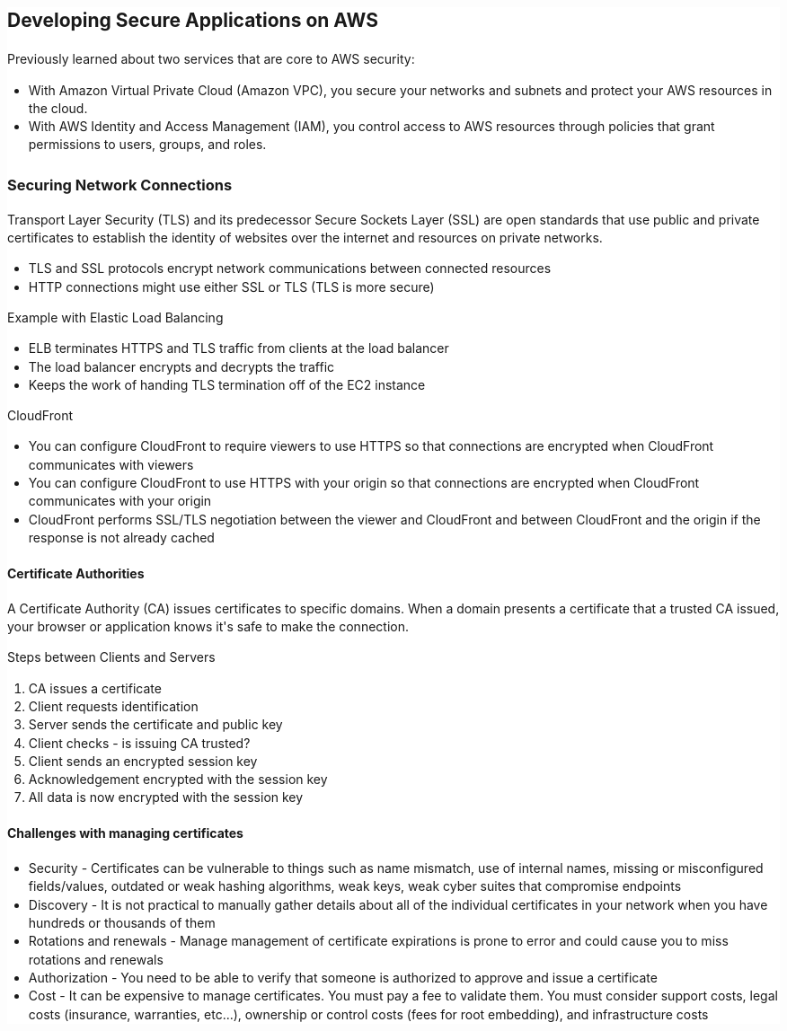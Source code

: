 ## Developing Secure Applications on AWS

 Previously learned about two services that are core to AWS security:
 * With Amazon Virtual Private Cloud (Amazon VPC), you secure your networks and subnets and protect your AWS resources in the cloud.
 * With AWS Identity and Access Management (IAM), you control access to AWS resources through policies that grant permissions to users, groups, and roles.

 ### Securing Network Connections

 Transport Layer Security (TLS) and its predecessor Secure Sockets Layer (SSL) are open standards that use public and private certificates to establish the identity of websites over the internet and resources on private networks.
* TLS and SSL protocols encrypt network communications between connected resources
* HTTP connections might use either SSL or TLS (TLS is more secure)

Example with Elastic Load Balancing
* ELB terminates HTTPS and TLS traffic from clients at the load balancer
* The load balancer encrypts and decrypts the traffic
* Keeps the work of handing TLS termination off of the EC2 instance

CloudFront
* You can configure CloudFront to require viewers to use HTTPS so that connections are encrypted when CloudFront communicates with viewers
* You can configure CloudFront to use HTTPS with your origin so that connections are encrypted when CloudFront communicates with your origin
* CloudFront performs SSL/TLS negotiation between the viewer and CloudFront and between CloudFront and the origin if the response is not already cached

#### Certificate Authorities

A Certificate Authority (CA) issues certificates to specific domains. When a domain presents a certificate that a trusted CA issued, your browser or application knows it's safe to make the connection.

Steps between Clients and Servers
1. CA issues a certificate
2. Client requests identification
3. Server sends the certificate and public key
4. Client checks - is issuing CA trusted?
5. Client sends an encrypted session key
6. Acknowledgement encrypted with the session key
7. All data is now encrypted with the session key

#### Challenges with managing certificates
* Security - Certificates can be vulnerable to things such as name mismatch, use of internal names, missing or misconfigured fields/values, outdated or weak hashing algorithms, weak keys, weak cyber suites that compromise endpoints
* Discovery - It is not practical to manually gather details about all of the individual certificates in your network when you have hundreds or thousands of them
* Rotations and renewals - Manage management of certificate expirations is prone to error and could cause you to miss rotations and renewals
* Authorization - You need to be able to verify that someone is authorized to approve and issue a certificate
* Cost - It can be expensive to manage certificates. You must pay a fee to validate them. You must consider support costs, legal costs (insurance, warranties, etc...), ownership or control costs (fees for root embedding), and infrastructure costs

